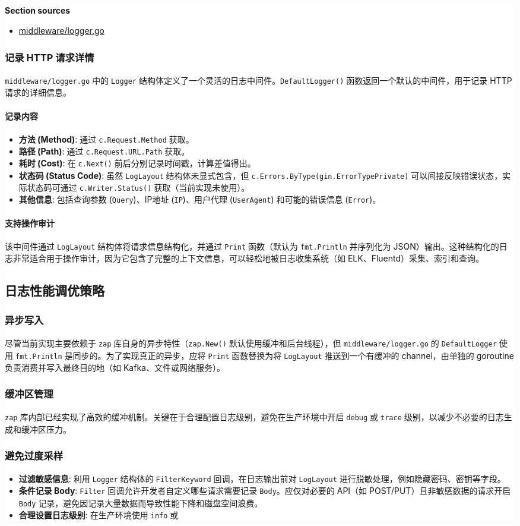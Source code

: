 **Section sources**
- [middleware/logger.go](file://server/middleware/logger.go#L27-L88)

### 记录 HTTP 请求详情
`middleware/logger.go` 中的 `Logger` 结构体定义了一个灵活的日志中间件。`DefaultLogger()` 函数返回一个默认的中间件，用于记录 HTTP 请求的详细信息。

#### 记录内容
- **方法 (Method)**: 通过 `c.Request.Method` 获取。
- **路径 (Path)**: 通过 `c.Request.URL.Path` 获取。
- **耗时 (Cost)**: 在 `c.Next()` 前后分别记录时间戳，计算差值得出。
- **状态码 (Status Code)**: 虽然 `LogLayout` 结构体未显式包含，但 `c.Errors.ByType(gin.ErrorTypePrivate)` 可以间接反映错误状态，实际状态码可通过 `c.Writer.Status()` 获取（当前实现未使用）。
- **其他信息**: 包括查询参数 (`Query`)、IP地址 (`IP`)、用户代理 (`UserAgent`) 和可能的错误信息 (`Error`)。

#### 支持操作审计
该中间件通过 `LogLayout` 结构体将请求信息结构化，并通过 `Print` 函数（默认为 `fmt.Println` 并序列化为 JSON）输出。这种结构化的日志非常适合用于操作审计，因为它包含了完整的上下文信息，可以轻松地被日志收集系统（如 ELK、Fluentd）采集、索引和查询。

## 日志性能调优策略

### 异步写入
尽管当前实现主要依赖于 `zap` 库自身的异步特性（`zap.New()` 默认使用缓冲和后台线程），但 `middleware/logger.go` 的 `DefaultLogger` 使用 `fmt.Println` 是同步的。为了实现真正的异步，应将 `Print` 函数替换为将 `LogLayout` 推送到一个有缓冲的 channel，由单独的 goroutine 负责消费并写入最终目的地（如 Kafka、文件或网络服务）。

### 缓冲区管理
`zap` 库内部已经实现了高效的缓冲机制。关键在于合理配置日志级别，避免在生产环境中开启 `debug` 或 `trace` 级别，以减少不必要的日志生成和缓冲区压力。

### 避免过度采样
- **过滤敏感信息**: 利用 `Logger` 结构体的 `FilterKeyword` 回调，在日志输出前对 `LogLayout` 进行脱敏处理，例如隐藏密码、密钥等字段。
- **条件记录 Body**: `Filter` 回调允许开发者自定义哪些请求需要记录 `Body`。应仅对必要的 API（如 POST/PUT）且非敏感数据的请求开启 `Body` 记录，避免因记录大量数据而导致性能下降和磁盘空间浪费。
- **合理设置日志级别**: 在生产环境使用 `info` 或